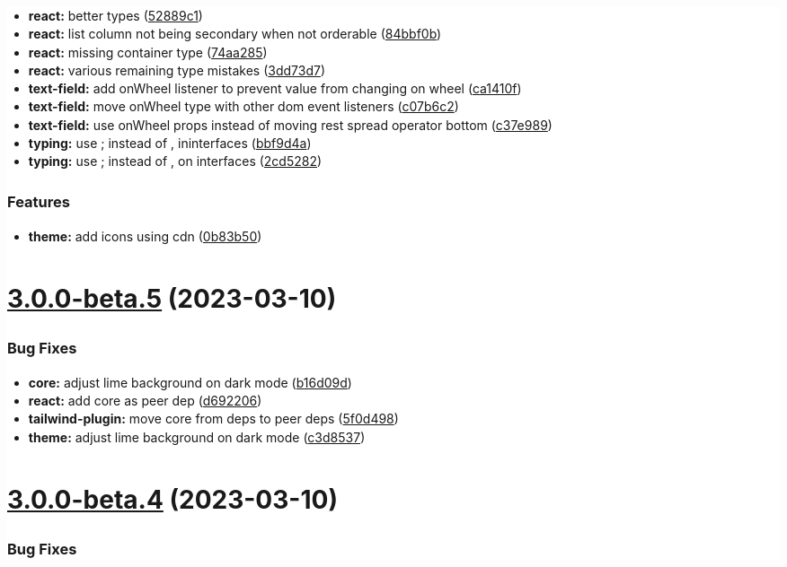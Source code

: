 * **react:** better types ([52889c1](https://github.com/p3ol/junipero/commit/52889c161ee96681bd48293ab8b61a76d65ee035))
* **react:** list column not being secondary when not orderable ([84bbf0b](https://github.com/p3ol/junipero/commit/84bbf0bc38652ed1ab3e3dae5a911a1c0cd3af28))
* **react:** missing container type ([74aa285](https://github.com/p3ol/junipero/commit/74aa2852d65d02d45f2acfcba088ec16f3eb11ea))
* **react:** various remaining type mistakes ([3dd73d7](https://github.com/p3ol/junipero/commit/3dd73d78740f7e9d5e3057dbd88a7fdd33dc0d01))
* **text-field:** add onWheel listener to prevent value from changing on wheel ([ca1410f](https://github.com/p3ol/junipero/commit/ca1410f6c0675390c66d4e7139c2a2054b1670cf))
* **text-field:** move onWheel type with other dom event listeners ([c07b6c2](https://github.com/p3ol/junipero/commit/c07b6c29cb410cfaafdc538bd0370ed4fadc5049))
* **text-field:** use onWheel props instead of moving rest spread operator bottom ([c37e989](https://github.com/p3ol/junipero/commit/c37e989467a6ed5608b7247b619a84c2a66d82b6))
* **typing:** use ; instead of , ininterfaces ([bbf9d4a](https://github.com/p3ol/junipero/commit/bbf9d4a2b4a9421515ea5aaba3997dc99b91501c))
* **typing:** use ; instead of , on interfaces ([2cd5282](https://github.com/p3ol/junipero/commit/2cd5282eec0f3f76a91a6678bb744c1855a56b4c))


### Features

* **theme:** add icons using cdn ([0b83b50](https://github.com/p3ol/junipero/commit/0b83b5009746a9407fbfd455c75f2d4531045227))





# [3.0.0-beta.5](https://github.com/p3ol/junipero/compare/v3.0.0-beta.4...v3.0.0-beta.5) (2023-03-10)


### Bug Fixes

* **core:** adjust lime background on dark mode ([b16d09d](https://github.com/p3ol/junipero/commit/b16d09d60043211fe3923c0853b848e989b6fc21))
* **react:** add core as peer dep ([d692206](https://github.com/p3ol/junipero/commit/d6922062451edd642389f806a6be91c8628b9c4d))
* **tailwind-plugin:** move core from deps to peer deps ([5f0d498](https://github.com/p3ol/junipero/commit/5f0d498e2952c996965735b215689339fe87ff77))
* **theme:** adjust lime background on dark mode ([c3d8537](https://github.com/p3ol/junipero/commit/c3d85375aeb991ab73c6f158a2543fefd0fa2c18))





# [3.0.0-beta.4](https://github.com/p3ol/junipero/compare/v3.0.0-beta.3...v3.0.0-beta.4) (2023-03-10)


### Bug Fixes
